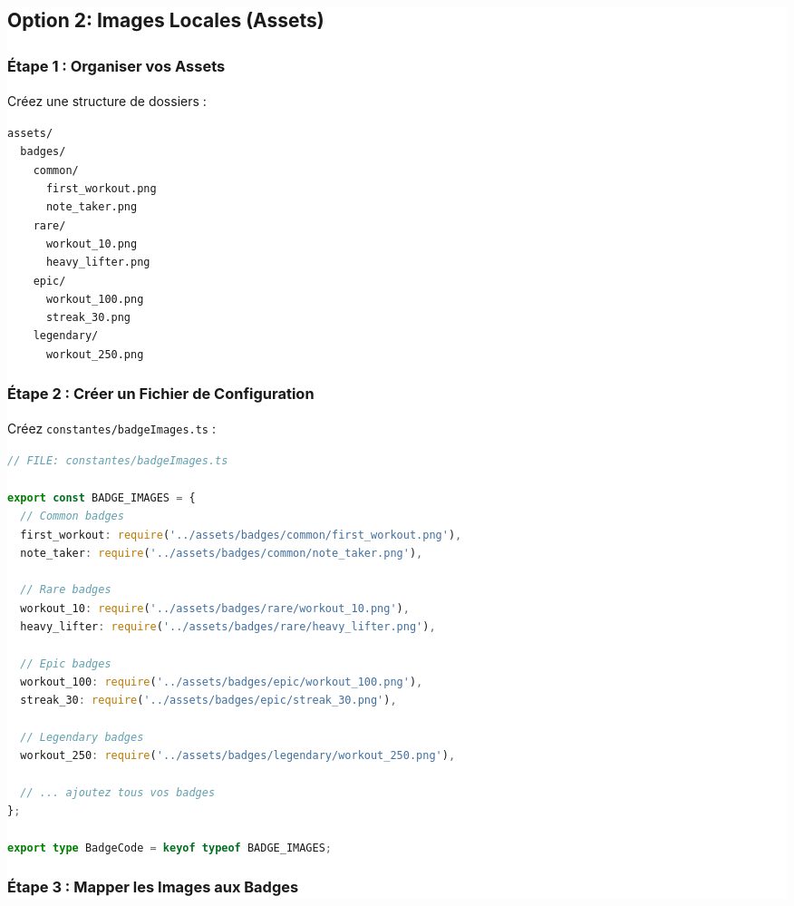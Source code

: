 
## Option 2: Images Locales (Assets)

### Étape 1 : Organiser vos Assets

Créez une structure de dossiers :

```
assets/
  badges/
    common/
      first_workout.png
      note_taker.png
    rare/
      workout_10.png
      heavy_lifter.png
    epic/
      workout_100.png
      streak_30.png
    legendary/
      workout_250.png
```

### Étape 2 : Créer un Fichier de Configuration

Créez `constantes/badgeImages.ts` :

```typescript
// FILE: constantes/badgeImages.ts

export const BADGE_IMAGES = {
  // Common badges
  first_workout: require('../assets/badges/common/first_workout.png'),
  note_taker: require('../assets/badges/common/note_taker.png'),
  
  // Rare badges
  workout_10: require('../assets/badges/rare/workout_10.png'),
  heavy_lifter: require('../assets/badges/rare/heavy_lifter.png'),
  
  // Epic badges
  workout_100: require('../assets/badges/epic/workout_100.png'),
  streak_30: require('../assets/badges/epic/streak_30.png'),
  
  // Legendary badges
  workout_250: require('../assets/badges/legendary/workout_250.png'),
  
  // ... ajoutez tous vos badges
};

export type BadgeCode = keyof typeof BADGE_IMAGES;
```

### Étape 3 : Mapper les Images aux Badges
